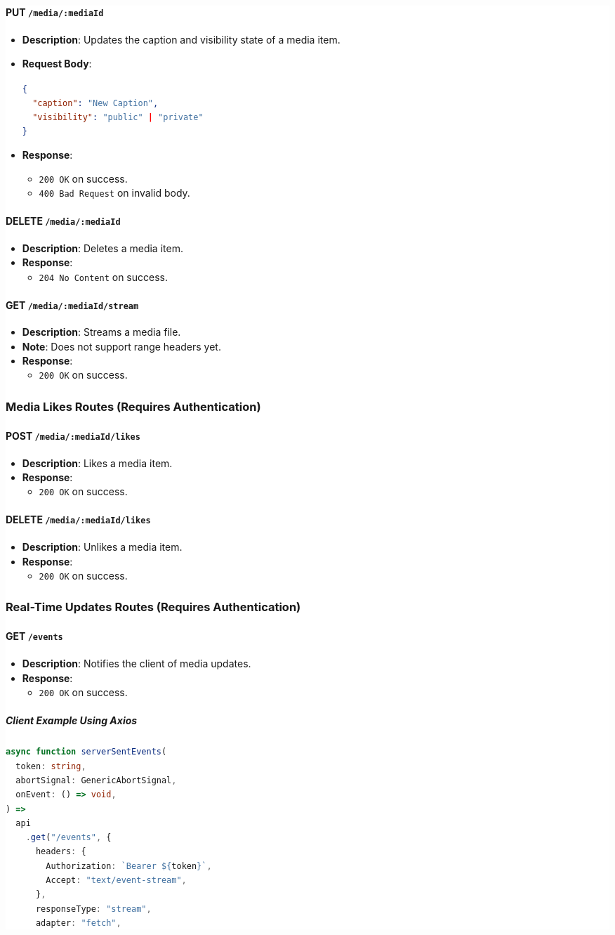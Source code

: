 #### PUT `/media/:mediaId`

- **Description**: Updates the caption and visibility state of a media item.

- **Request Body**:

  ```json
  {
    "caption": "New Caption",
    "visibility": "public" | "private"
  }
  ```

- **Response**:

  - `200 OK` on success.
  - `400 Bad Request` on invalid body.

#### DELETE `/media/:mediaId`

- **Description**: Deletes a media item.
- **Response**:
  - `204 No Content` on success.

#### GET `/media/:mediaId/stream`

- **Description**: Streams a media file.
- **Note**: Does not support range headers yet.
- **Response**:
  - `200 OK` on success.

### Media Likes Routes (Requires Authentication)

#### POST `/media/:mediaId/likes`

- **Description**: Likes a media item.
- **Response**:
  - `200 OK` on success.

#### DELETE `/media/:mediaId/likes`

- **Description**: Unlikes a media item.
- **Response**:
  - `200 OK` on success.

### Real-Time Updates Routes (Requires Authentication)

#### GET `/events`

- **Description**: Notifies the client of media updates.
- **Response**:
  - `200 OK` on success.

##### Client Example Using Axios

```ts
async function serverSentEvents(
  token: string,
  abortSignal: GenericAbortSignal,
  onEvent: () => void,
) =>
  api
    .get("/events", {
      headers: {
        Authorization: `Bearer ${token}`,
        Accept: "text/event-stream",
      },
      responseType: "stream",
      adapter: "fetch",
```